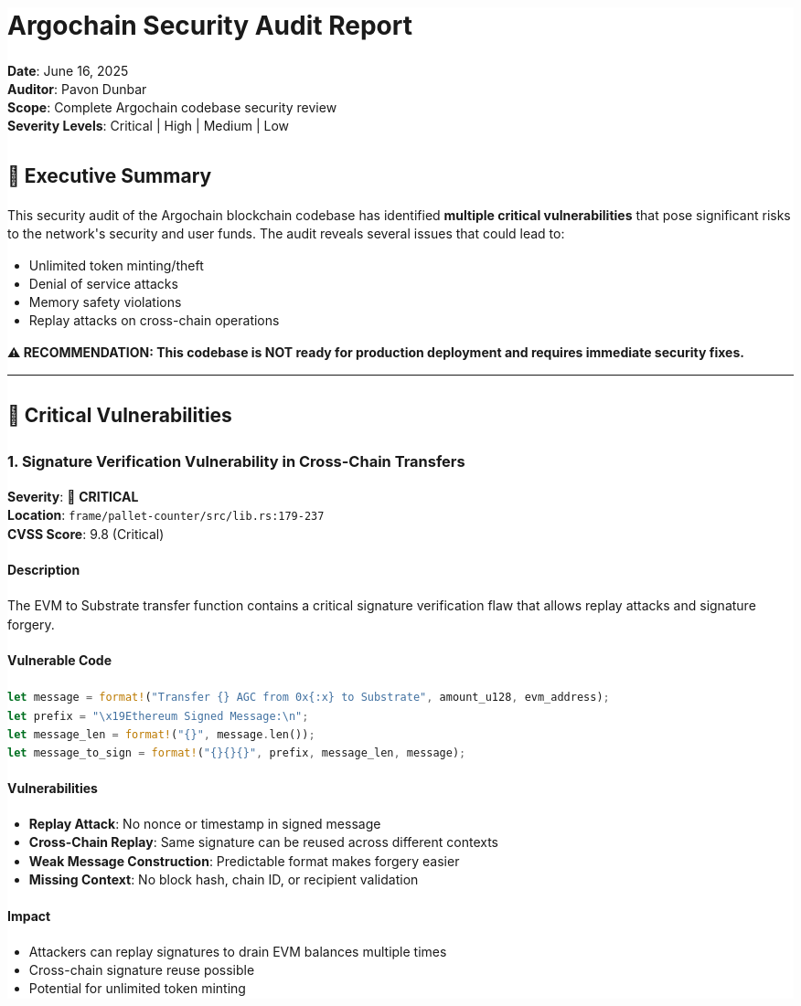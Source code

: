 # Argochain Security Audit Report

**Date**: June 16, 2025   
**Auditor**: Pavon Dunbar    
**Scope**: Complete Argochain codebase security review    
**Severity Levels**: Critical | High | Medium | Low    

## 🚨 Executive Summary

This security audit of the Argochain blockchain codebase has identified **multiple critical vulnerabilities** that pose significant risks to the network's security and user funds. The audit reveals several issues that could lead to:

- Unlimited token minting/theft
- Denial of service attacks
- Memory safety violations
- Replay attacks on cross-chain operations

**⚠️ RECOMMENDATION: This codebase is NOT ready for production deployment and requires immediate security fixes.**

---

## 🔴 Critical Vulnerabilities

### 1. Signature Verification Vulnerability in Cross-Chain Transfers

**Severity**: 🔴 **CRITICAL**  
**Location**: `frame/pallet-counter/src/lib.rs:179-237`  
**CVSS Score**: 9.8 (Critical)

#### Description
The EVM to Substrate transfer function contains a critical signature verification flaw that allows replay attacks and signature forgery.

#### Vulnerable Code
```rust
let message = format!("Transfer {} AGC from 0x{:x} to Substrate", amount_u128, evm_address);
let prefix = "\x19Ethereum Signed Message:\n";
let message_len = format!("{}", message.len());
let message_to_sign = format!("{}{}{}", prefix, message_len, message);
```

#### Vulnerabilities
- **Replay Attack**: No nonce or timestamp in signed message
- **Cross-Chain Replay**: Same signature can be reused across different contexts
- **Weak Message Construction**: Predictable format makes forgery easier
- **Missing Context**: No block hash, chain ID, or recipient validation

#### Impact
- Attackers can replay signatures to drain EVM balances multiple times
- Cross-chain signature reuse possible
- Potential for unlimited token minting
